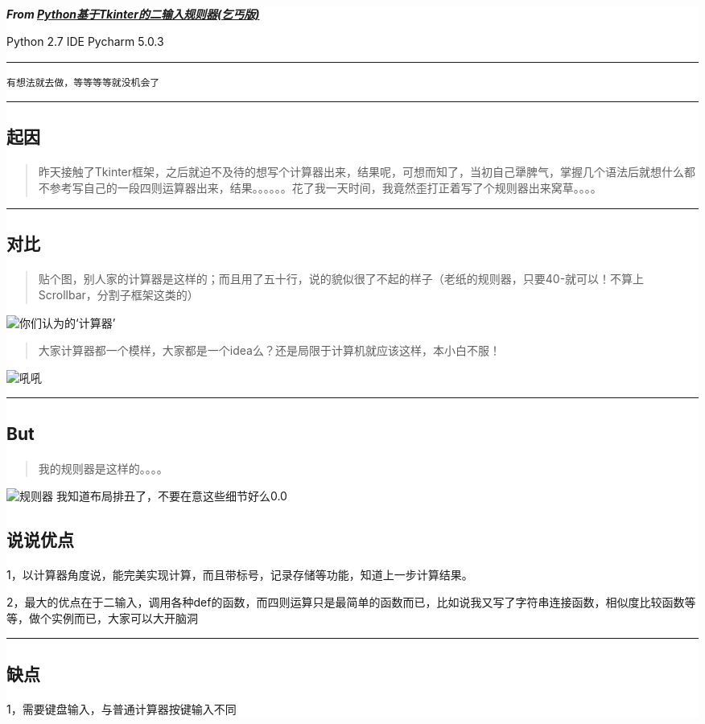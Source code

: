***From  [Python基于Tkinter的二输入规则器(乞丐版)](http://blog.csdn.net/mrlevo520/article/details/51812096)***

Python 2.7
IDE Pycharm 5.0.3

------

```
有想法就去做，等等等等就没机会了
```



------

## 起因

> ​	昨天接触了Tkinter框架，之后就迫不及待的想写个计算器出来，结果呢，可想而知了，当初自己犟脾气，掌握几个语法后就想什么都不参考写自己的一段四则运算器出来，结果。。。。。。花了我一天时间，我竟然歪打正着写了个规则器出来窝草。。。。

------



## 对比

> ​	贴个图，别人家的计算器是这样的；而且用了五十行，说的貌似很了不起的样子（老纸的规则器，只要40-就可以！不算上Scrollbar，分割子框架这类的）

![你们认为的‘计算器’](http://upload-images.jianshu.io/upload_images/2671133-ddcfd9df5f6bb6cc?imageMogr2/auto-orient/strip%7CimageView2/2/w/1240)

> 大家计算器都一个模样，大家都是一个idea么？还是局限于计算机就应该这样，本小白不服！

![吼吼](http://upload-images.jianshu.io/upload_images/2671133-b7af6424ab0b8634?imageMogr2/auto-orient/strip%7CimageView2/2/w/1240)

------

## But

>  我的规则器是这样的。。。。

![规则器](http://upload-images.jianshu.io/upload_images/2671133-334ebc80c9070bd1?imageMogr2/auto-orient/strip%7CimageView2/2/w/1240)
我知道布局排丑了，不要在意这些细节好么0.0



## 说说优点

1，以计算器角度说，能完美实现计算，而且带标号，记录存储等功能，知道上一步计算结果。

2，最大的优点在于二输入，调用各种def的函数，而四则运算只是最简单的函数而已，比如说我又写了字符串连接函数，相似度比较函数等等，做个实例而已，大家可以大开脑洞

------

## 缺点

1，需要键盘输入，与普通计算器按键输入不同

